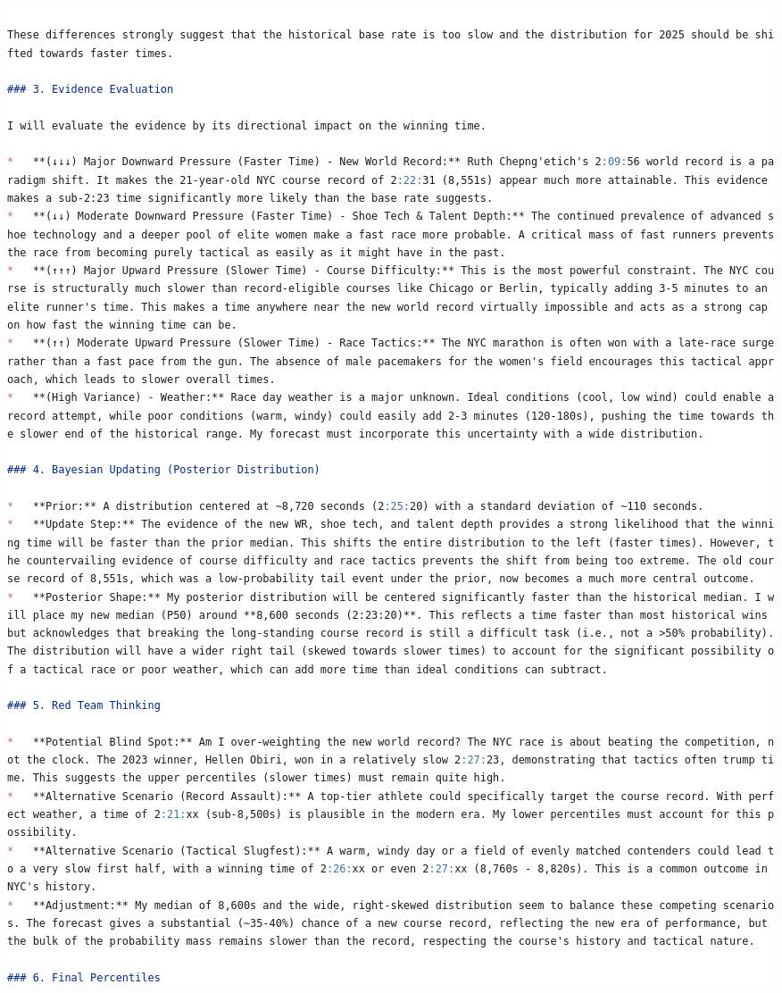```md

These differences strongly suggest that the historical base rate is too slow and the distribution for 2025 should be shifted towards faster times.

### 3. Evidence Evaluation

I will evaluate the evidence by its directional impact on the winning time.

*   **(↓↓↓) Major Downward Pressure (Faster Time) - New World Record:** Ruth Chepng'etich's 2:09:56 world record is a paradigm shift. It makes the 21-year-old NYC course record of 2:22:31 (8,551s) appear much more attainable. This evidence makes a sub-2:23 time significantly more likely than the base rate suggests.
*   **(↓↓) Moderate Downward Pressure (Faster Time) - Shoe Tech & Talent Depth:** The continued prevalence of advanced shoe technology and a deeper pool of elite women make a fast race more probable. A critical mass of fast runners prevents the race from becoming purely tactical as easily as it might have in the past.
*   **(↑↑↑) Major Upward Pressure (Slower Time) - Course Difficulty:** This is the most powerful constraint. The NYC course is structurally much slower than record-eligible courses like Chicago or Berlin, typically adding 3-5 minutes to an elite runner's time. This makes a time anywhere near the new world record virtually impossible and acts as a strong cap on how fast the winning time can be.
*   **(↑↑) Moderate Upward Pressure (Slower Time) - Race Tactics:** The NYC marathon is often won with a late-race surge rather than a fast pace from the gun. The absence of male pacemakers for the women's field encourages this tactical approach, which leads to slower overall times.
*   **(High Variance) - Weather:** Race day weather is a major unknown. Ideal conditions (cool, low wind) could enable a record attempt, while poor conditions (warm, windy) could easily add 2-3 minutes (120-180s), pushing the time towards the slower end of the historical range. My forecast must incorporate this uncertainty with a wide distribution.

### 4. Bayesian Updating (Posterior Distribution)

*   **Prior:** A distribution centered at ~8,720 seconds (2:25:20) with a standard deviation of ~110 seconds.
*   **Update Step:** The evidence of the new WR, shoe tech, and talent depth provides a strong likelihood that the winning time will be faster than the prior median. This shifts the entire distribution to the left (faster times). However, the countervailing evidence of course difficulty and race tactics prevents the shift from being too extreme. The old course record of 8,551s, which was a low-probability tail event under the prior, now becomes a much more central outcome.
*   **Posterior Shape:** My posterior distribution will be centered significantly faster than the historical median. I will place my new median (P50) around **8,600 seconds (2:23:20)**. This reflects a time faster than most historical wins but acknowledges that breaking the long-standing course record is still a difficult task (i.e., not a >50% probability). The distribution will have a wider right tail (skewed towards slower times) to account for the significant possibility of a tactical race or poor weather, which can add more time than ideal conditions can subtract.

### 5. Red Team Thinking

*   **Potential Blind Spot:** Am I over-weighting the new world record? The NYC race is about beating the competition, not the clock. The 2023 winner, Hellen Obiri, won in a relatively slow 2:27:23, demonstrating that tactics often trump time. This suggests the upper percentiles (slower times) must remain quite high.
*   **Alternative Scenario (Record Assault):** A top-tier athlete could specifically target the course record. With perfect weather, a time of 2:21:xx (sub-8,500s) is plausible in the modern era. My lower percentiles must account for this possibility.
*   **Alternative Scenario (Tactical Slugfest):** A warm, windy day or a field of evenly matched contenders could lead to a very slow first half, with a winning time of 2:26:xx or even 2:27:xx (8,760s - 8,820s). This is a common outcome in NYC's history.
*   **Adjustment:** My median of 8,600s and the wide, right-skewed distribution seem to balance these competing scenarios. The forecast gives a substantial (~35-40%) chance of a new course record, reflecting the new era of performance, but the bulk of the probability mass remains slower than the record, respecting the course's history and tactical nature.

### 6. Final Percentiles

```
